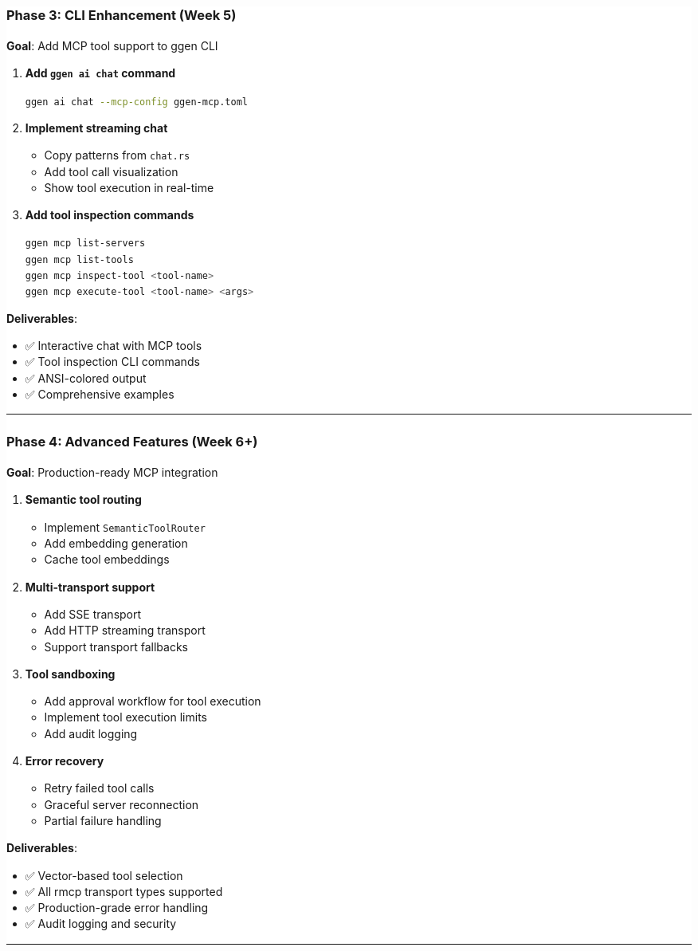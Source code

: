 
### Phase 3: CLI Enhancement (Week 5)

**Goal**: Add MCP tool support to ggen CLI

1. **Add `ggen ai chat` command**
   ```bash
   ggen ai chat --mcp-config ggen-mcp.toml
   ```

2. **Implement streaming chat**
   - Copy patterns from `chat.rs`
   - Add tool call visualization
   - Show tool execution in real-time

3. **Add tool inspection commands**
   ```bash
   ggen mcp list-servers
   ggen mcp list-tools
   ggen mcp inspect-tool <tool-name>
   ggen mcp execute-tool <tool-name> <args>
   ```

**Deliverables**:
- ✅ Interactive chat with MCP tools
- ✅ Tool inspection CLI commands
- ✅ ANSI-colored output
- ✅ Comprehensive examples

---

### Phase 4: Advanced Features (Week 6+)

**Goal**: Production-ready MCP integration

1. **Semantic tool routing**
   - Implement `SemanticToolRouter`
   - Add embedding generation
   - Cache tool embeddings

2. **Multi-transport support**
   - Add SSE transport
   - Add HTTP streaming transport
   - Support transport fallbacks

3. **Tool sandboxing**
   - Add approval workflow for tool execution
   - Implement tool execution limits
   - Add audit logging

4. **Error recovery**
   - Retry failed tool calls
   - Graceful server reconnection
   - Partial failure handling

**Deliverables**:
- ✅ Vector-based tool selection
- ✅ All rmcp transport types supported
- ✅ Production-grade error handling
- ✅ Audit logging and security

---